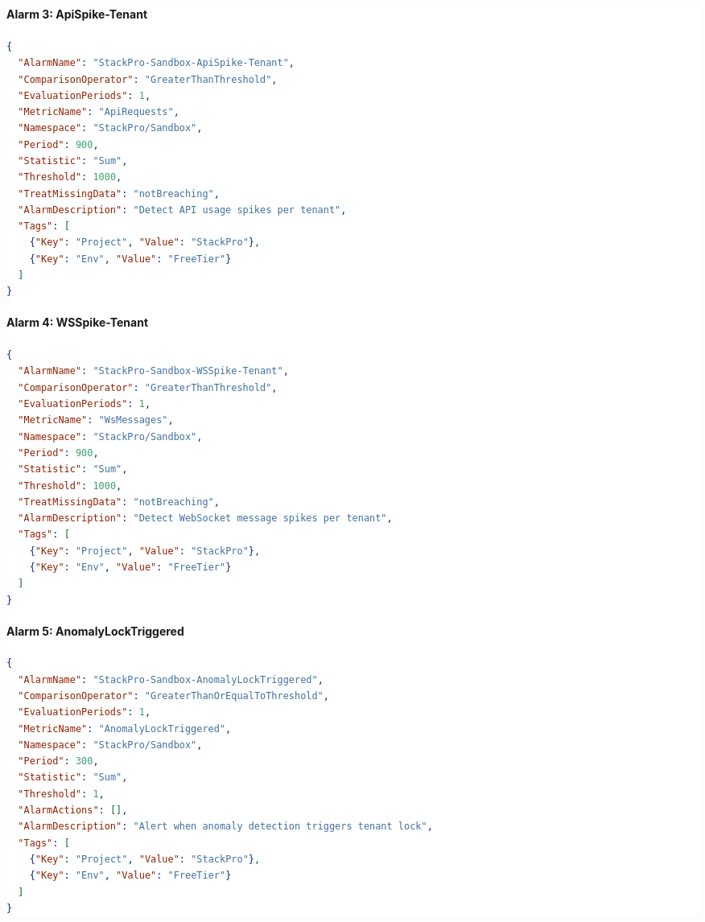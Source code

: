 #### **Alarm 3: ApiSpike-Tenant**
```json
{
  "AlarmName": "StackPro-Sandbox-ApiSpike-Tenant",
  "ComparisonOperator": "GreaterThanThreshold",
  "EvaluationPeriods": 1,
  "MetricName": "ApiRequests",
  "Namespace": "StackPro/Sandbox",
  "Period": 900,
  "Statistic": "Sum",
  "Threshold": 1000,
  "TreatMissingData": "notBreaching",
  "AlarmDescription": "Detect API usage spikes per tenant",
  "Tags": [
    {"Key": "Project", "Value": "StackPro"},
    {"Key": "Env", "Value": "FreeTier"}
  ]
}
```

#### **Alarm 4: WSSpike-Tenant**
```json
{
  "AlarmName": "StackPro-Sandbox-WSSpike-Tenant", 
  "ComparisonOperator": "GreaterThanThreshold",
  "EvaluationPeriods": 1,
  "MetricName": "WsMessages",
  "Namespace": "StackPro/Sandbox",
  "Period": 900,
  "Statistic": "Sum", 
  "Threshold": 1000,
  "TreatMissingData": "notBreaching",
  "AlarmDescription": "Detect WebSocket message spikes per tenant",
  "Tags": [
    {"Key": "Project", "Value": "StackPro"},
    {"Key": "Env", "Value": "FreeTier"}
  ]
}
```

#### **Alarm 5: AnomalyLockTriggered**
```json
{
  "AlarmName": "StackPro-Sandbox-AnomalyLockTriggered",
  "ComparisonOperator": "GreaterThanOrEqualToThreshold",
  "EvaluationPeriods": 1,
  "MetricName": "AnomalyLockTriggered", 
  "Namespace": "StackPro/Sandbox",
  "Period": 300,
  "Statistic": "Sum",
  "Threshold": 1,
  "AlarmActions": [],
  "AlarmDescription": "Alert when anomaly detection triggers tenant lock",
  "Tags": [
    {"Key": "Project", "Value": "StackPro"},
    {"Key": "Env", "Value": "FreeTier"}
  ]
}
```
